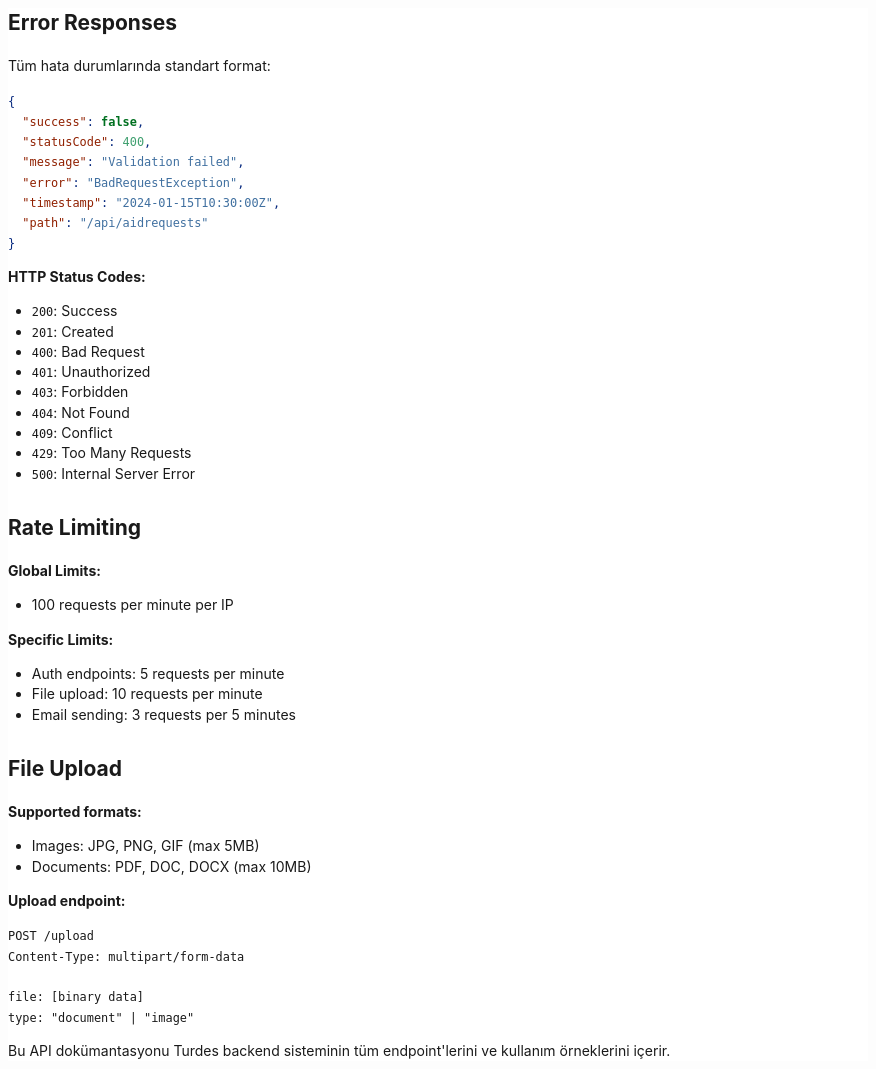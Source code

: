 ## Error Responses

Tüm hata durumlarında standart format:

```json
{
  "success": false,
  "statusCode": 400,
  "message": "Validation failed",
  "error": "BadRequestException",
  "timestamp": "2024-01-15T10:30:00Z",
  "path": "/api/aidrequests"
}
```

**HTTP Status Codes:**
- `200`: Success
- `201`: Created
- `400`: Bad Request
- `401`: Unauthorized
- `403`: Forbidden
- `404`: Not Found
- `409`: Conflict
- `429`: Too Many Requests
- `500`: Internal Server Error

## Rate Limiting

**Global Limits:**
- 100 requests per minute per IP

**Specific Limits:**
- Auth endpoints: 5 requests per minute
- File upload: 10 requests per minute
- Email sending: 3 requests per 5 minutes

## File Upload

**Supported formats:**
- Images: JPG, PNG, GIF (max 5MB)
- Documents: PDF, DOC, DOCX (max 10MB)

**Upload endpoint:**
```
POST /upload
Content-Type: multipart/form-data

file: [binary data]
type: "document" | "image"
```

Bu API dokümantasyonu Turdes backend sisteminin tüm endpoint'lerini ve kullanım örneklerini içerir.